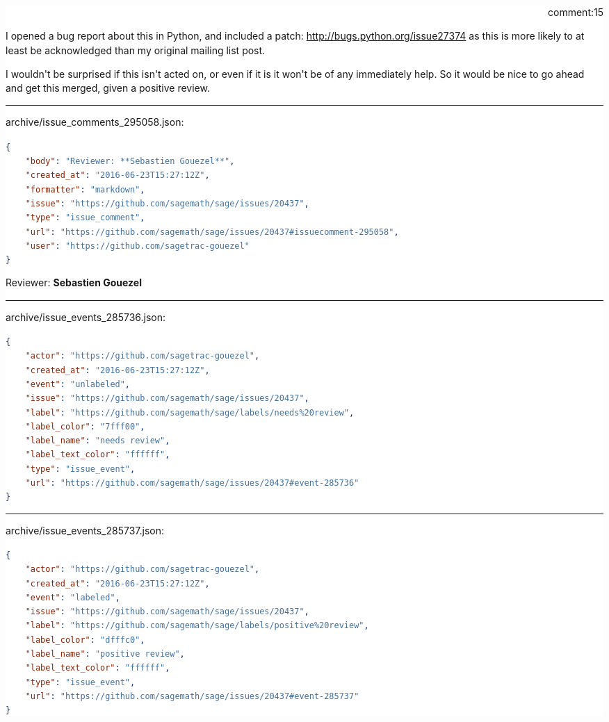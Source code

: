 <div id="comment:15" align="right">comment:15</div>

I opened a bug report about this in Python, and included a patch: http://bugs.python.org/issue27374 as this is more likely to at least be acknowledged than my original mailing list post.

I wouldn't be surprised if this isn't acted on, or even if it is it won't be of any immediately help.  So it would be nice to go ahead and get this merged, given a positive review.



---

archive/issue_comments_295058.json:
```json
{
    "body": "Reviewer: **Sebastien Gouezel**",
    "created_at": "2016-06-23T15:27:12Z",
    "formatter": "markdown",
    "issue": "https://github.com/sagemath/sage/issues/20437",
    "type": "issue_comment",
    "url": "https://github.com/sagemath/sage/issues/20437#issuecomment-295058",
    "user": "https://github.com/sagetrac-gouezel"
}
```

Reviewer: **Sebastien Gouezel**



---

archive/issue_events_285736.json:
```json
{
    "actor": "https://github.com/sagetrac-gouezel",
    "created_at": "2016-06-23T15:27:12Z",
    "event": "unlabeled",
    "issue": "https://github.com/sagemath/sage/issues/20437",
    "label": "https://github.com/sagemath/sage/labels/needs%20review",
    "label_color": "7fff00",
    "label_name": "needs review",
    "label_text_color": "ffffff",
    "type": "issue_event",
    "url": "https://github.com/sagemath/sage/issues/20437#event-285736"
}
```



---

archive/issue_events_285737.json:
```json
{
    "actor": "https://github.com/sagetrac-gouezel",
    "created_at": "2016-06-23T15:27:12Z",
    "event": "labeled",
    "issue": "https://github.com/sagemath/sage/issues/20437",
    "label": "https://github.com/sagemath/sage/labels/positive%20review",
    "label_color": "dfffc0",
    "label_name": "positive review",
    "label_text_color": "ffffff",
    "type": "issue_event",
    "url": "https://github.com/sagemath/sage/issues/20437#event-285737"
}
```
